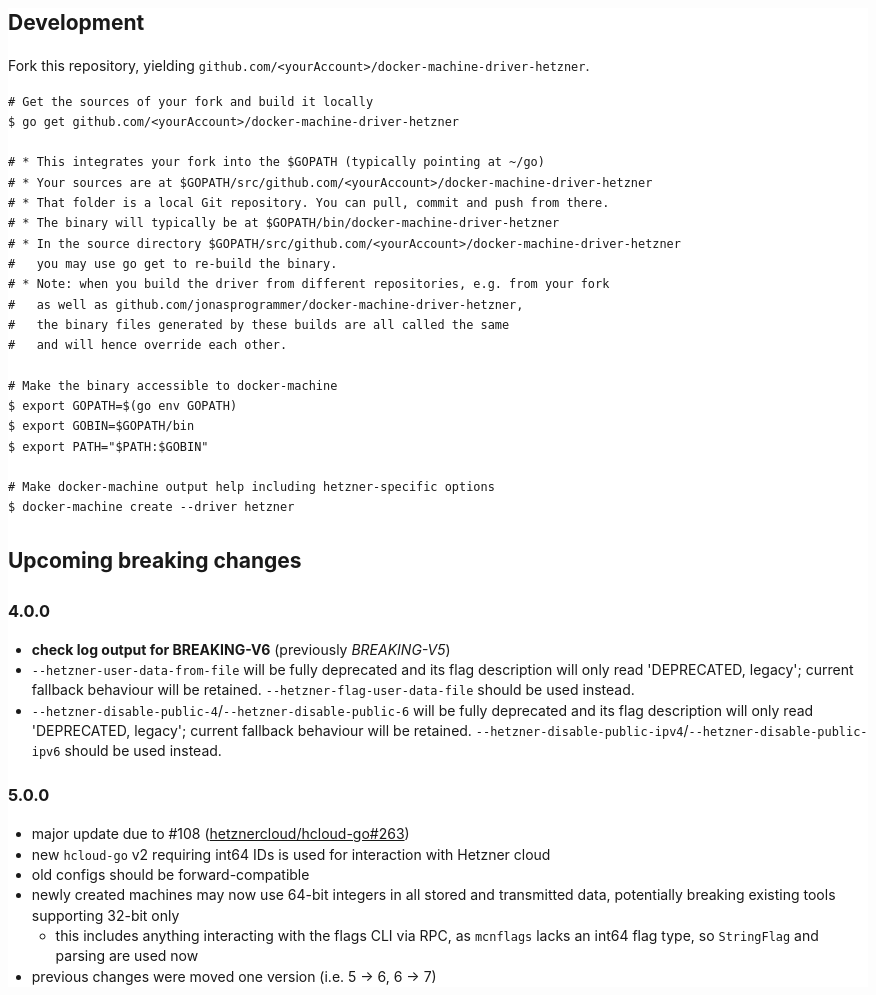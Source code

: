 ## Development

Fork this repository, yielding `github.com/<yourAccount>/docker-machine-driver-hetzner`.

```shell
# Get the sources of your fork and build it locally
$ go get github.com/<yourAccount>/docker-machine-driver-hetzner

# * This integrates your fork into the $GOPATH (typically pointing at ~/go)
# * Your sources are at $GOPATH/src/github.com/<yourAccount>/docker-machine-driver-hetzner
# * That folder is a local Git repository. You can pull, commit and push from there.
# * The binary will typically be at $GOPATH/bin/docker-machine-driver-hetzner
# * In the source directory $GOPATH/src/github.com/<yourAccount>/docker-machine-driver-hetzner
#   you may use go get to re-build the binary.
# * Note: when you build the driver from different repositories, e.g. from your fork
#   as well as github.com/jonasprogrammer/docker-machine-driver-hetzner,
#   the binary files generated by these builds are all called the same
#   and will hence override each other.

# Make the binary accessible to docker-machine
$ export GOPATH=$(go env GOPATH)
$ export GOBIN=$GOPATH/bin
$ export PATH="$PATH:$GOBIN"

# Make docker-machine output help including hetzner-specific options
$ docker-machine create --driver hetzner
```

## Upcoming breaking changes

### 4.0.0

* **check log output for BREAKING-V6** (previously *BREAKING-V5*)
* `--hetzner-user-data-from-file` will be fully deprecated and its flag description will only read 'DEPRECATED, legacy'; current fallback behaviour will be retained. `--hetzner-flag-user-data-file` should be used instead.
* `--hetzner-disable-public-4`/`--hetzner-disable-public-6` will be fully deprecated and its flag description will only read 'DEPRECATED, legacy'; current fallback behaviour will be retained. `--hetzner-disable-public-ipv4`/`--hetzner-disable-public-ipv6` should be used instead.

### 5.0.0

* major update due to #108 ([hetznercloud/hcloud-go#263](https://github.com/hetznercloud/hcloud-go/v2/issues/263))
* new `hcloud-go` v2 requiring int64 IDs is used for interaction with Hetzner cloud
* old configs should be forward-compatible
* newly created machines may now use 64-bit integers in all stored and transmitted data, potentially breaking existing tools supporting 32-bit only
  - this includes anything interacting with the flags CLI via RPC, as `mcnflags` lacks an int64 flag type, so `StringFlag` and parsing are used now
* previous changes were moved one version (i.e. 5 -> 6, 6 -> 7)
